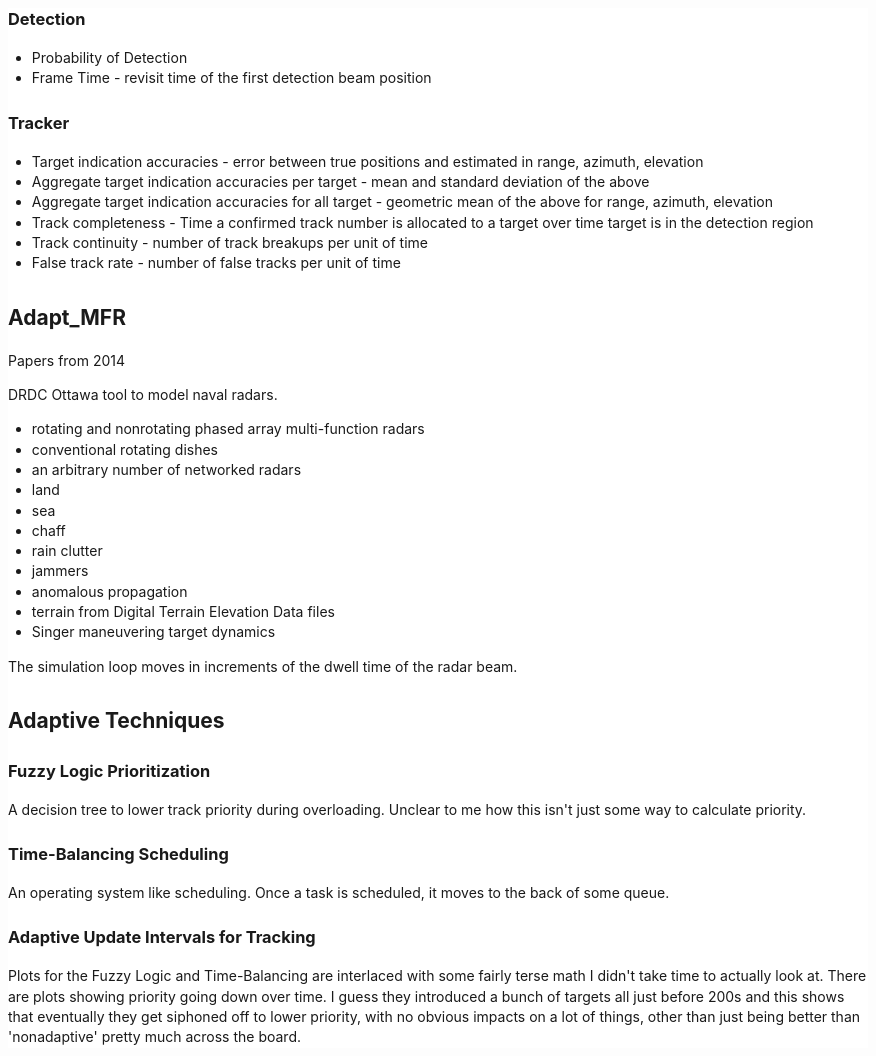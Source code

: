 ### Detection 

- Probability of Detection
- Frame Time - revisit time of the first detection beam position

### Tracker

- Target indication accuracies - error between true positions and estimated in range, azimuth, elevation
- Aggregate target indication accuracies per target - mean and standard deviation of the above 
- Aggregate target indication accuracies for all target - geometric mean of the above for range, azimuth, elevation 
- Track completeness - Time a confirmed track number is allocated to a target over time target is in the detection region
- Track continuity - number of track breakups per unit of time 
- False track rate - number of false tracks per unit of time 

## Adapt_MFR 

Papers from 2014  

DRDC Ottawa tool to model naval radars. 
- rotating and nonrotating phased array multi-function radars 
- conventional rotating dishes 
- an arbitrary number of networked radars 
- land 
- sea 
- chaff 
- rain clutter 
- jammers 
- anomalous propagation 
- terrain from Digital Terrain Elevation Data files
- Singer maneuvering target dynamics

The simulation loop moves in increments of the dwell time of the radar beam.

## Adaptive Techniques

### Fuzzy Logic Prioritization 

A decision tree to lower track priority during overloading. Unclear to me how this isn't just some way to calculate priority.

### Time-Balancing Scheduling

An operating system like scheduling. Once a task is scheduled, it moves to the back of some queue. 

### Adaptive Update Intervals for Tracking 

Plots for the Fuzzy Logic and Time-Balancing are interlaced with some fairly terse math I didn't take time to actually look at. There are plots showing priority going down over time. I guess they introduced a  bunch of targets all just before 200s and this shows that eventually they get siphoned off to lower priority, with no obvious impacts on a lot of things, other than just being better than 'nonadaptive' pretty much across the board. 

